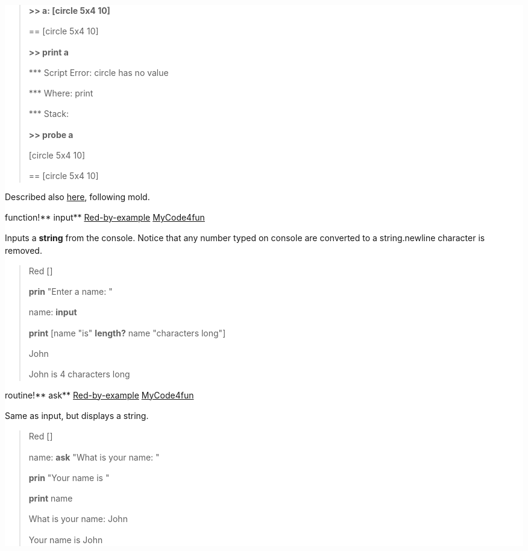 >
> **\>\> a: \[circle 5x4 10\]**
>
> == \[circle 5x4 10\]
>
> **\>\> print a**
>
> \*\*\* Script Error: circle has no value
>
> \*\*\* Where: print
>
> \*\*\* Stack:
>
> **\>\> probe a**
>
> \[circle 5x4 10\]
>
> == \[circle 5x4 10\]

Described also [here](#_topic_Accessingandformattingdata),
following mold.

function!** input**
[Red-by-example](http://www.red-by-example.org/index.html#input)
[MyCode4fun](http://www.mycode4fun.co.uk/red-beginners-reference-guide#TOC-Here-we-use:-print-prin-probe-space-)

Inputs a **string** from the console. Notice that any number typed on
console are converted to a string.newline character is removed.

> Red \[\]
>
> **prin** "Enter a name: "
>
> name: **input**
>
> **print** \[name "is" **length?** name "characters long"\]
>
> John
>
> John is 4 characters long

routine!** ask**
[Red-by-example](http://www.red-by-example.org/index.html#ask)
[MyCode4fun](http://www.mycode4fun.co.uk/red-beginners-reference-guide#TOC-Here-we-use:-ask-)

Same as input, but displays a string.

> Red \[\]
>
> name: **ask** "What is your name: "
>
> **prin** "Your name is "
>
> **print** name
>
> What is your name: John
>
> Your name is John
